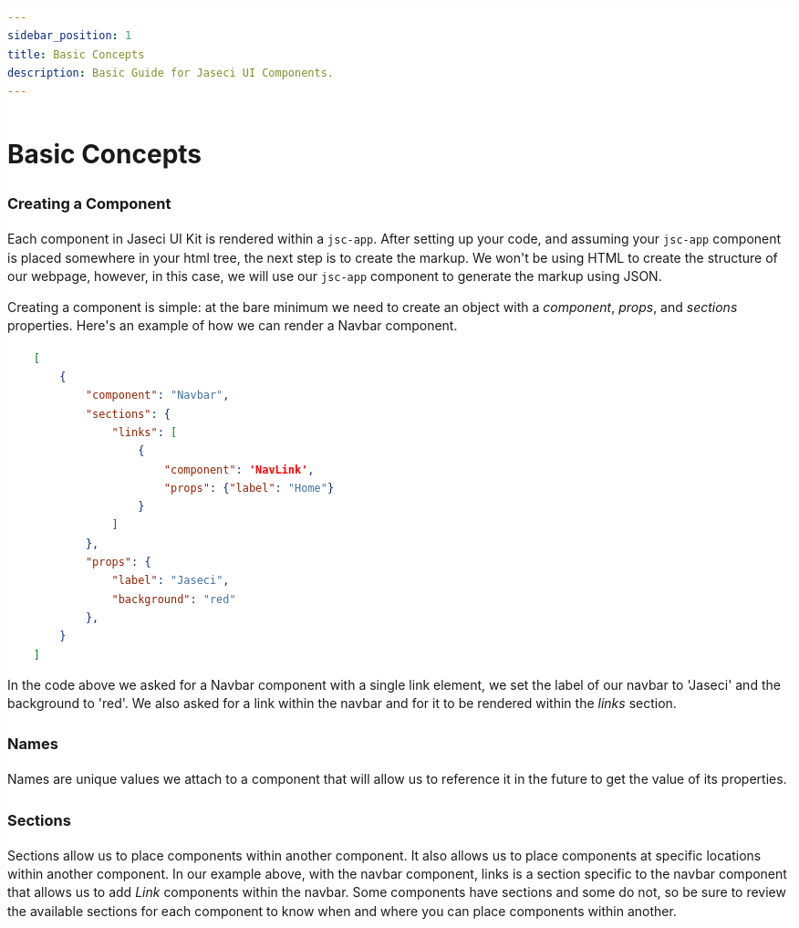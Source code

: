 ```yaml
---
sidebar_position: 1
title: Basic Concepts
description: Basic Guide for Jaseci UI Components.
---
```


# Basic Concepts

### Creating a Component

Each component in Jaseci UI Kit is rendered within a `jsc-app`. After setting up your code, and assuming your `jsc-app` component is placed somewhere in your html tree, the next step is to create the markup. We won't be using HTML to create the structure of our webpage, however, in this case, we will use our `jsc-app` component to generate the markup using JSON.

Creating a component is simple: at the bare minimum we need to create an object with a _component_, _props_, and _sections_ properties. Here's an example of how we can render a Navbar component.

```JSON
	[
		{
			"component": "Navbar",
			"sections": {
				"links": [
					{
						"component": 'NavLink',
						"props": {"label": "Home"}
					}
				]
			},
			"props": {
				"label": "Jaseci",
				"background": "red"
			},
		}
	]
```

In the code above we asked for a Navbar component with a single link element, we set the label of our navbar to 'Jaseci' and the background to 'red'. We also asked for a link within the navbar and for it to be rendered within the _links_ section.

### Names

Names are unique values we attach to a component that will allow us to reference it in the future to get the value of its properties.

### Sections

Sections allow us to place components within another component. It also allows us to place components at specific locations within another component. In our example above, with the navbar component, links is a section specific to the navbar component that allows us to add _Link_ components within the navbar. Some components have sections and some do not, so be sure to review the available sections for each component to know when and where you can place components within another.
